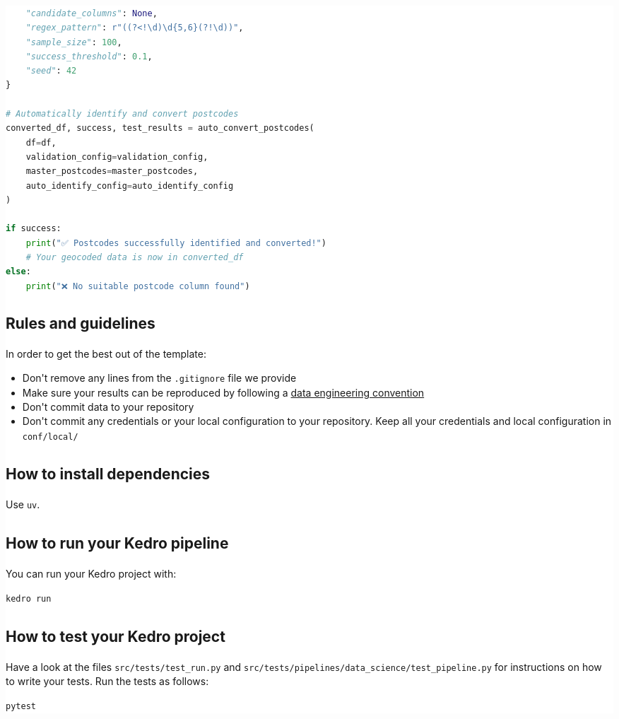 ```python
    "candidate_columns": None,
    "regex_pattern": r"((?<!\d)\d{5,6}(?!\d))",
    "sample_size": 100,
    "success_threshold": 0.1,
    "seed": 42
}

# Automatically identify and convert postcodes
converted_df, success, test_results = auto_convert_postcodes(
    df=df,
    validation_config=validation_config,
    master_postcodes=master_postcodes,
    auto_identify_config=auto_identify_config
)

if success:
    print("✅ Postcodes successfully identified and converted!")
    # Your geocoded data is now in converted_df
else:
    print("❌ No suitable postcode column found")
```

## Rules and guidelines

In order to get the best out of the template:

* Don't remove any lines from the `.gitignore` file we provide
* Make sure your results can be reproduced by following a [data engineering convention](https://docs.kedro.org/en/stable/faq/faq.html#what-is-data-engineering-convention)
* Don't commit data to your repository
* Don't commit any credentials or your local configuration to your repository. Keep all your credentials and local configuration in `conf/local/`

## How to install dependencies

Use `uv`.

## How to run your Kedro pipeline

You can run your Kedro project with:

```
kedro run
```

## How to test your Kedro project

Have a look at the files `src/tests/test_run.py` and `src/tests/pipelines/data_science/test_pipeline.py` for instructions on how to write your tests. Run the tests as follows:

```
pytest
```
